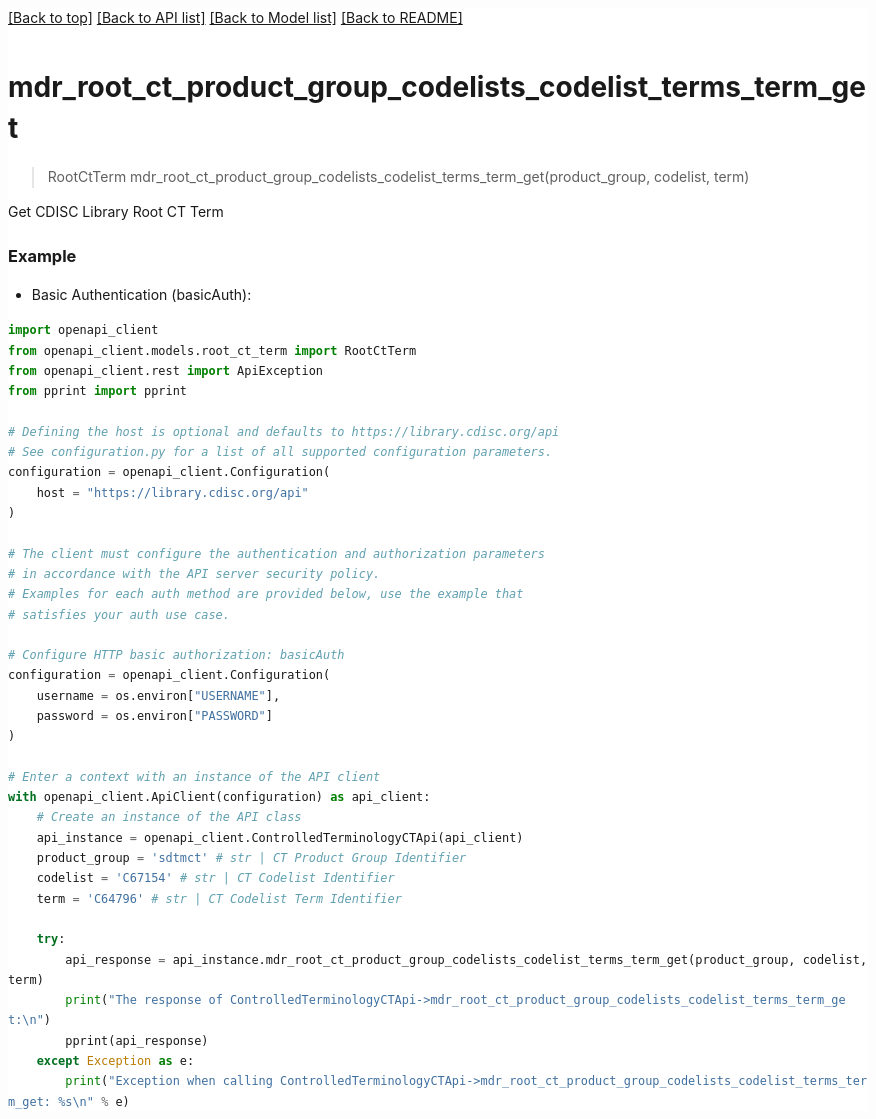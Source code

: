 [[Back to top]](#) [[Back to API list]](../README.md#documentation-for-api-endpoints) [[Back to Model list]](../README.md#documentation-for-models) [[Back to README]](../README.md)

# **mdr_root_ct_product_group_codelists_codelist_terms_term_get**
> RootCtTerm mdr_root_ct_product_group_codelists_codelist_terms_term_get(product_group, codelist, term)

Get CDISC Library Root CT Term

### Example

* Basic Authentication (basicAuth):

```python
import openapi_client
from openapi_client.models.root_ct_term import RootCtTerm
from openapi_client.rest import ApiException
from pprint import pprint

# Defining the host is optional and defaults to https://library.cdisc.org/api
# See configuration.py for a list of all supported configuration parameters.
configuration = openapi_client.Configuration(
    host = "https://library.cdisc.org/api"
)

# The client must configure the authentication and authorization parameters
# in accordance with the API server security policy.
# Examples for each auth method are provided below, use the example that
# satisfies your auth use case.

# Configure HTTP basic authorization: basicAuth
configuration = openapi_client.Configuration(
    username = os.environ["USERNAME"],
    password = os.environ["PASSWORD"]
)

# Enter a context with an instance of the API client
with openapi_client.ApiClient(configuration) as api_client:
    # Create an instance of the API class
    api_instance = openapi_client.ControlledTerminologyCTApi(api_client)
    product_group = 'sdtmct' # str | CT Product Group Identifier
    codelist = 'C67154' # str | CT Codelist Identifier
    term = 'C64796' # str | CT Codelist Term Identifier

    try:
        api_response = api_instance.mdr_root_ct_product_group_codelists_codelist_terms_term_get(product_group, codelist, term)
        print("The response of ControlledTerminologyCTApi->mdr_root_ct_product_group_codelists_codelist_terms_term_get:\n")
        pprint(api_response)
    except Exception as e:
        print("Exception when calling ControlledTerminologyCTApi->mdr_root_ct_product_group_codelists_codelist_terms_term_get: %s\n" % e)
```
